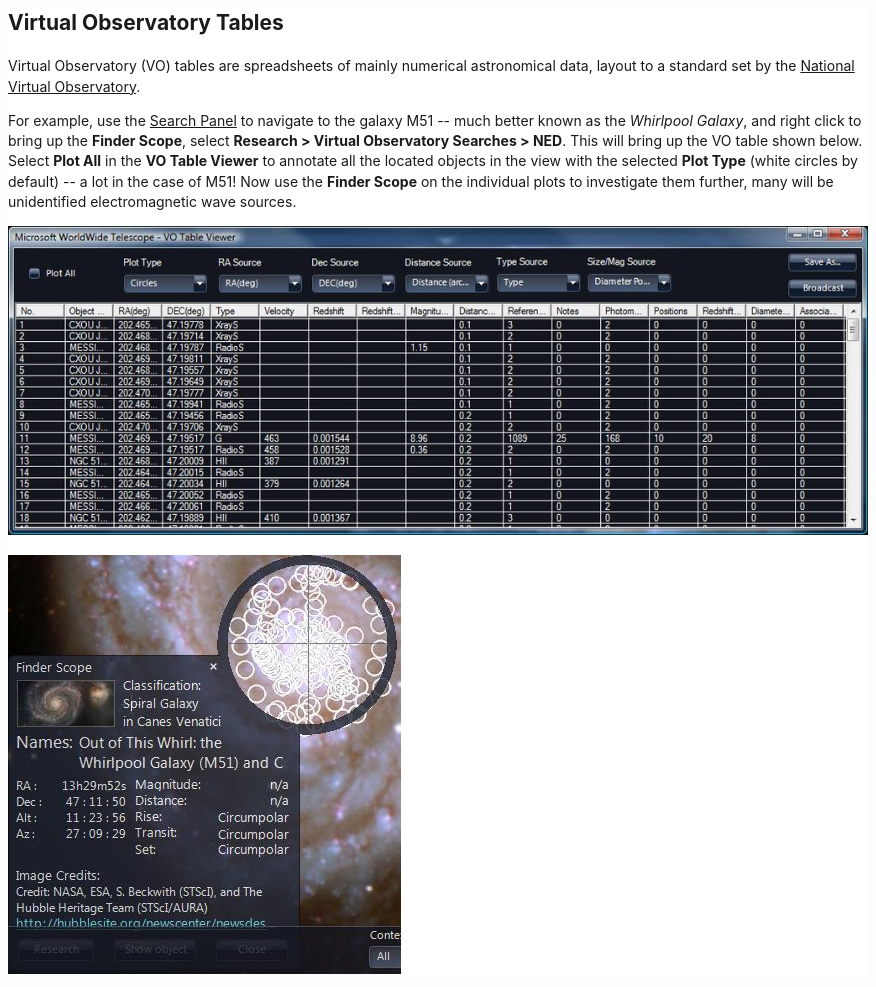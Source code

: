 
## Virtual Observatory Tables

Virtual Observatory (VO) tables are spreadsheets of mainly numerical
astronomical data, layout to a standard set by the
[National Virtual Observatory](http://www.us-vo.org).

For example, use the [Search Panel](searchpanel.md) to navigate to the galaxy
M51 -- much better known as the _Whirlpool Galaxy_, and right click to bring
up the **Finder Scope**, select **Research > Virtual Observatory Searches >
NED**. This will bring up the VO table shown below. Select **Plot All** in the
**VO Table Viewer** to annotate all the located objects in the view with the
selected **Plot Type** (white circles by default) -- a lot in the case of M51!
Now use the **Finder Scope** on the individual plots to investigate them
further, many will be unidentified electromagnetic wave sources.

![](uiimages/NEDSearchVOTable.jpg)

![](uiimages/NEDSearchM51.jpg)
